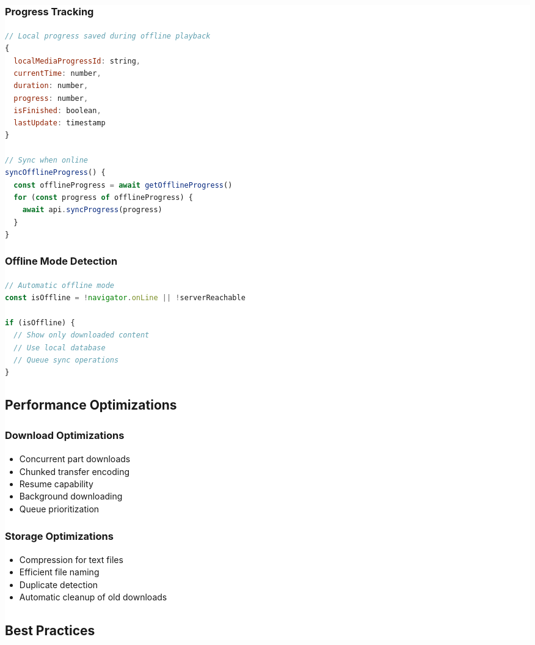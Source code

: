 ### Progress Tracking
```javascript
// Local progress saved during offline playback
{
  localMediaProgressId: string,
  currentTime: number,
  duration: number,
  progress: number,
  isFinished: boolean,
  lastUpdate: timestamp
}

// Sync when online
syncOfflineProgress() {
  const offlineProgress = await getOfflineProgress()
  for (const progress of offlineProgress) {
    await api.syncProgress(progress)
  }
}
```

### Offline Mode Detection
```javascript
// Automatic offline mode
const isOffline = !navigator.onLine || !serverReachable

if (isOffline) {
  // Show only downloaded content
  // Use local database
  // Queue sync operations
}
```

## Performance Optimizations

### Download Optimizations
- Concurrent part downloads
- Chunked transfer encoding
- Resume capability
- Background downloading
- Queue prioritization

### Storage Optimizations
- Compression for text files
- Efficient file naming
- Duplicate detection
- Automatic cleanup of old downloads

## Best Practices
